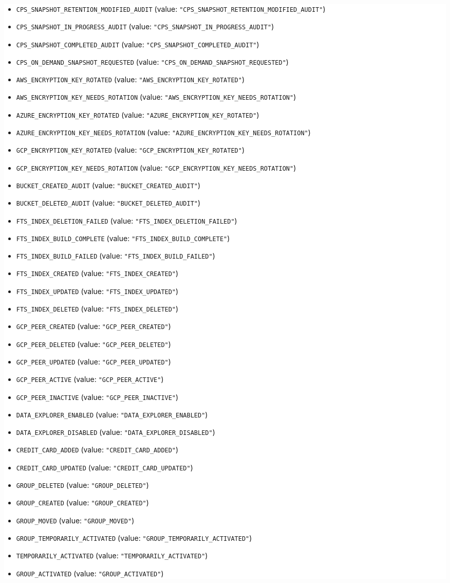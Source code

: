 * `CPS_SNAPSHOT_RETENTION_MODIFIED_AUDIT` (value: `"CPS_SNAPSHOT_RETENTION_MODIFIED_AUDIT"`)

* `CPS_SNAPSHOT_IN_PROGRESS_AUDIT` (value: `"CPS_SNAPSHOT_IN_PROGRESS_AUDIT"`)

* `CPS_SNAPSHOT_COMPLETED_AUDIT` (value: `"CPS_SNAPSHOT_COMPLETED_AUDIT"`)

* `CPS_ON_DEMAND_SNAPSHOT_REQUESTED` (value: `"CPS_ON_DEMAND_SNAPSHOT_REQUESTED"`)

* `AWS_ENCRYPTION_KEY_ROTATED` (value: `"AWS_ENCRYPTION_KEY_ROTATED"`)

* `AWS_ENCRYPTION_KEY_NEEDS_ROTATION` (value: `"AWS_ENCRYPTION_KEY_NEEDS_ROTATION"`)

* `AZURE_ENCRYPTION_KEY_ROTATED` (value: `"AZURE_ENCRYPTION_KEY_ROTATED"`)

* `AZURE_ENCRYPTION_KEY_NEEDS_ROTATION` (value: `"AZURE_ENCRYPTION_KEY_NEEDS_ROTATION"`)

* `GCP_ENCRYPTION_KEY_ROTATED` (value: `"GCP_ENCRYPTION_KEY_ROTATED"`)

* `GCP_ENCRYPTION_KEY_NEEDS_ROTATION` (value: `"GCP_ENCRYPTION_KEY_NEEDS_ROTATION"`)

* `BUCKET_CREATED_AUDIT` (value: `"BUCKET_CREATED_AUDIT"`)

* `BUCKET_DELETED_AUDIT` (value: `"BUCKET_DELETED_AUDIT"`)

* `FTS_INDEX_DELETION_FAILED` (value: `"FTS_INDEX_DELETION_FAILED"`)

* `FTS_INDEX_BUILD_COMPLETE` (value: `"FTS_INDEX_BUILD_COMPLETE"`)

* `FTS_INDEX_BUILD_FAILED` (value: `"FTS_INDEX_BUILD_FAILED"`)

* `FTS_INDEX_CREATED` (value: `"FTS_INDEX_CREATED"`)

* `FTS_INDEX_UPDATED` (value: `"FTS_INDEX_UPDATED"`)

* `FTS_INDEX_DELETED` (value: `"FTS_INDEX_DELETED"`)

* `GCP_PEER_CREATED` (value: `"GCP_PEER_CREATED"`)

* `GCP_PEER_DELETED` (value: `"GCP_PEER_DELETED"`)

* `GCP_PEER_UPDATED` (value: `"GCP_PEER_UPDATED"`)

* `GCP_PEER_ACTIVE` (value: `"GCP_PEER_ACTIVE"`)

* `GCP_PEER_INACTIVE` (value: `"GCP_PEER_INACTIVE"`)

* `DATA_EXPLORER_ENABLED` (value: `"DATA_EXPLORER_ENABLED"`)

* `DATA_EXPLORER_DISABLED` (value: `"DATA_EXPLORER_DISABLED"`)

* `CREDIT_CARD_ADDED` (value: `"CREDIT_CARD_ADDED"`)

* `CREDIT_CARD_UPDATED` (value: `"CREDIT_CARD_UPDATED"`)

* `GROUP_DELETED` (value: `"GROUP_DELETED"`)

* `GROUP_CREATED` (value: `"GROUP_CREATED"`)

* `GROUP_MOVED` (value: `"GROUP_MOVED"`)

* `GROUP_TEMPORARILY_ACTIVATED` (value: `"GROUP_TEMPORARILY_ACTIVATED"`)

* `TEMPORARILY_ACTIVATED` (value: `"TEMPORARILY_ACTIVATED"`)

* `GROUP_ACTIVATED` (value: `"GROUP_ACTIVATED"`)
